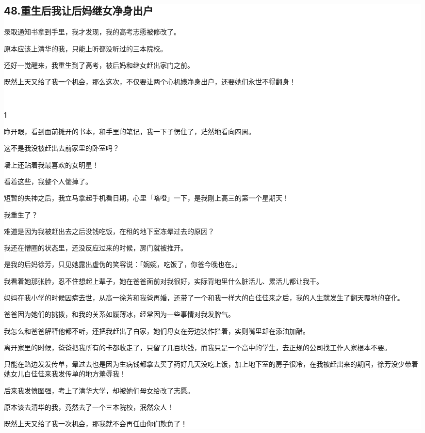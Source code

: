 ## 48.重生后我让后妈继女净身出户
录取通知书拿到手里，我才发现，我的高考志愿被修改了。


原本应该上清华的我，只能上听都没听过的三本院校。


还好一觉醒来，我重生到了高考，被后妈和继女赶出家门之前。


既然上天又给了我一个机会，那么这次，不仅要让两个心机婊净身出户，还要她们永世不得翻身！


 


1


睁开眼，看到面前摊开的书本，和手里的笔记，我一下子愣住了，茫然地看向四周。


这不是我没被赶出去前家里的卧室吗？


墙上还贴着我最喜欢的女明星！


看着这些，我整个人傻掉了。


短暂的失神之后，我立马拿起手机看日期，心里「咯噔」一下，是我刚上高三的第一个星期天！


我重生了？


难道是因为我被赶出去之后没钱吃饭，在租的地下室冻晕过去的原因？


我还在懵圈的状态里，还没反应过来的时候，房门就被推开。


是我的后妈徐芳，只见她露出虚伪的笑容说：「婉婉，吃饭了，你爸今晚也在。」


我看着她那张脸，忍不住想起上辈子，她在爸爸面前对我很好，实际背地里什么脏活儿、累活儿都让我干。


妈妈在我小学的时候因病去世，从高一徐芳和我爸再婚，还带了一个和我一样大的白佳佳来之后，我的人生就发生了翻天覆地的变化。


爸爸因为她们的挑拨，和我的关系如履薄冰，经常因为一些事情对我发脾气。


我怎么和爸爸解释他都不听，还把我赶出了白家，她们母女在旁边装作拦着，实则嘴里却在添油加醋。


离开家里的时候，爸爸把我所有的卡都收走了，只留了几百块钱，而我只是一个高中的学生，去正规的公司找工作人家根本不要。


只能在路边发发传单，晕过去也是因为生病钱都拿去买了药好几天没吃上饭，加上地下室的房子很冷，在我被赶出来的期间，徐芳没少带着她女儿白佳佳来我发传单的地方羞辱我！


后来我发愤图强，考上了清华大学，却被她们母女给改了志愿。


原本该去清华的我，竟然去了一个三本院校，泯然众人！


既然上天又给了我一次机会，那我就不会再任由你们欺负了！
